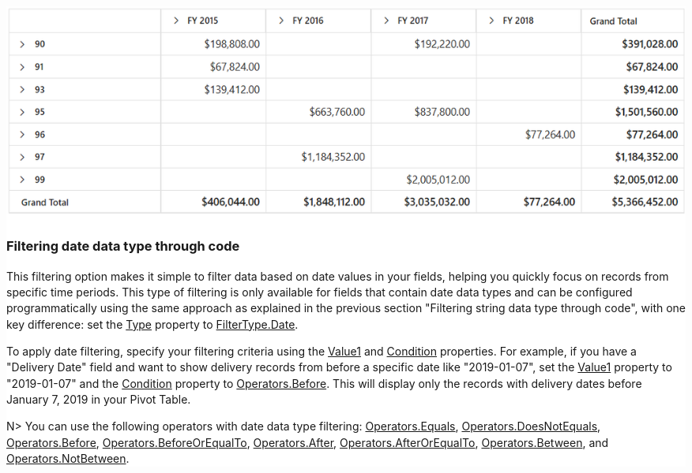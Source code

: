 ![Number Filtering in Blazor PivotTable](images/blazor-pivottable-number-filter.png)

### Filtering date data type through code

This filtering option makes it simple to filter data based on date values in your fields, helping you quickly focus on records from specific time periods. This type of filtering is only available for fields that contain date data types and can be configured programmatically using the same approach as explained in the previous section "Filtering string data type through code", with one key difference: set the [Type](https://help.syncfusion.com/cr/blazor/Syncfusion.Blazor.PivotView.PivotFilterSetting.html#Syncfusion_Blazor_PivotView_PivotFilterSetting_Type) property to [FilterType.Date](https://help.syncfusion.com/cr/blazor/Syncfusion.Blazor.PivotView.FilterType.html#Syncfusion_Blazor_PivotView_FilterType_Date).

To apply date filtering, specify your filtering criteria using the [Value1](https://help.syncfusion.com/cr/blazor/Syncfusion.Blazor.PivotView.PivotFilterSetting.html#Syncfusion_Blazor_PivotView_PivotFilterSetting_Value1) and [Condition](https://help.syncfusion.com/cr/blazor/Syncfusion.Blazor.PivotView.PivotFilterSetting.html#Syncfusion_Blazor_PivotView_PivotFilterSetting_Condition) properties. For example, if you have a "Delivery Date" field and want to show delivery records from before a specific date like "2019-01-07", set the [Value1](https://help.syncfusion.com/cr/blazor/Syncfusion.Blazor.PivotView.PivotFilterSetting.html#Syncfusion_Blazor_PivotView_PivotFilterSetting_Value1) property to "2019-01-07" and the [Condition](https://help.syncfusion.com/cr/blazor/Syncfusion.Blazor.PivotView.PivotFilterSetting.html#Syncfusion_Blazor_PivotView_PivotFilterSetting_Condition) property to [Operators.Before](https://help.syncfusion.com/cr/blazor/Syncfusion.Blazor.PivotView.Operators.html#Syncfusion_Blazor_PivotView_Operators_Before). This will display only the records with delivery dates before January 7, 2019 in your Pivot Table.

N> You can use the following operators with date data type filtering: [Operators.Equals](https://help.syncfusion.com/cr/blazor/Syncfusion.Blazor.PivotView.Operators.html#Syncfusion_Blazor_PivotView_Operators_Equals), [Operators.DoesNotEquals](https://help.syncfusion.com/cr/blazor/Syncfusion.Blazor.PivotView.Operators.html#Syncfusion_Blazor_PivotView_Operators_DoesNotEquals), [Operators.Before](https://help.syncfusion.com/cr/blazor/Syncfusion.Blazor.PivotView.Operators.html#Syncfusion_Blazor_PivotView_Operators_Before), [Operators.BeforeOrEqualTo](https://help.syncfusion.com/cr/blazor/Syncfusion.Blazor.PivotView.Operators.html#Syncfusion_Blazor_PivotView_Operators_BeforeOrEqualTo), [Operators.After](https://help.syncfusion.com/cr/blazor/Syncfusion.Blazor.PivotView.Operators.html#Syncfusion_Blazor_PivotView_Operators_After), [Operators.AfterOrEqualTo](https://help.syncfusion.com/cr/blazor/Syncfusion.Blazor.PivotView.Operators.html#Syncfusion_Blazor_PivotView_Operators_AfterOrEqualTo), [Operators.Between](https://help.syncfusion.com/cr/blazor/Syncfusion.Blazor.PivotView.Operators.html#Syncfusion_Blazor_PivotView_Operators_Between), and [Operators.NotBetween](https://help.syncfusion.com/cr/blazor/Syncfusion.Blazor.PivotView.Operators.html#Syncfusion_Blazor_PivotView_Operators_NotBetween).
